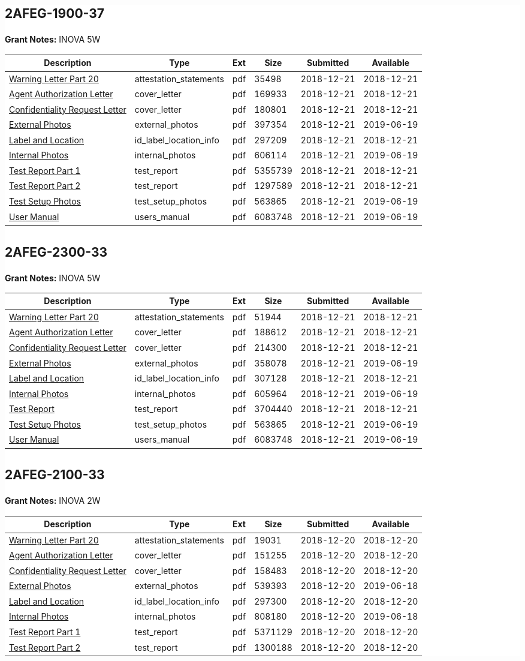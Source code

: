 ## 2AFEG-1900-37
**Grant Notes:** INOVA 5W

| Description | Type | Ext | Size | Submitted | Available |
| ----------- | ---- | --- | ---- | --------- | --------- |
| [Warning Letter Part 20](2AFEG-1900-37/e11d2818b9a30bb7738ce25ffc4f27bf/4113435.pdf) | attestation_statements | pdf | 35498 | 2018-12-21 | 2018-12-21 |
| [Agent Authorization Letter](2AFEG-1900-37/e11d2818b9a30bb7738ce25ffc4f27bf/4113433.pdf) | cover_letter | pdf | 169933 | 2018-12-21 | 2018-12-21 |
| [Confidentiality Request Letter](2AFEG-1900-37/e11d2818b9a30bb7738ce25ffc4f27bf/4113434.pdf) | cover_letter | pdf | 180801 | 2018-12-21 | 2018-12-21 |
| [External Photos](2AFEG-1900-37/e11d2818b9a30bb7738ce25ffc4f27bf/4113439.pdf) | external_photos | pdf | 397354 | 2018-12-21 | 2019-06-19 |
| [Label and Location](2AFEG-1900-37/e11d2818b9a30bb7738ce25ffc4f27bf/4113443.pdf) | id_label_location_info | pdf | 297209 | 2018-12-21 | 2018-12-21 |
| [Internal Photos](2AFEG-1900-37/e11d2818b9a30bb7738ce25ffc4f27bf/4113440.pdf) | internal_photos | pdf | 606114 | 2018-12-21 | 2019-06-19 |
| [Test Report Part 1](2AFEG-1900-37/e11d2818b9a30bb7738ce25ffc4f27bf/4113437.pdf) | test_report | pdf | 5355739 | 2018-12-21 | 2018-12-21 |
| [Test Report Part 2](2AFEG-1900-37/e11d2818b9a30bb7738ce25ffc4f27bf/4113438.pdf) | test_report | pdf | 1297589 | 2018-12-21 | 2018-12-21 |
| [Test Setup Photos](2AFEG-1900-37/e11d2818b9a30bb7738ce25ffc4f27bf/4113406.pdf) | test_setup_photos | pdf | 563865 | 2018-12-21 | 2019-06-19 |
| [User Manual](2AFEG-1900-37/e11d2818b9a30bb7738ce25ffc4f27bf/4112291.pdf) | users_manual | pdf | 6083748 | 2018-12-21 | 2019-06-19 |
## 2AFEG-2300-33
**Grant Notes:** INOVA 5W

| Description | Type | Ext | Size | Submitted | Available |
| ----------- | ---- | --- | ---- | --------- | --------- |
| [Warning Letter Part 20](2AFEG-2300-33/b0444ee704fb4a804347bacf20a0c5cb/4113465.pdf) | attestation_statements | pdf | 51944 | 2018-12-21 | 2018-12-21 |
| [Agent Authorization Letter](2AFEG-2300-33/b0444ee704fb4a804347bacf20a0c5cb/4113463.pdf) | cover_letter | pdf | 188612 | 2018-12-21 | 2018-12-21 |
| [Confidentiality Request Letter](2AFEG-2300-33/b0444ee704fb4a804347bacf20a0c5cb/4113464.pdf) | cover_letter | pdf | 214300 | 2018-12-21 | 2018-12-21 |
| [External Photos](2AFEG-2300-33/b0444ee704fb4a804347bacf20a0c5cb/4113467.pdf) | external_photos | pdf | 358078 | 2018-12-21 | 2019-06-19 |
| [Label and Location](2AFEG-2300-33/b0444ee704fb4a804347bacf20a0c5cb/4113472.pdf) | id_label_location_info | pdf | 307128 | 2018-12-21 | 2018-12-21 |
| [Internal Photos](2AFEG-2300-33/b0444ee704fb4a804347bacf20a0c5cb/4113468.pdf) | internal_photos | pdf | 605964 | 2018-12-21 | 2019-06-19 |
| [Test Report](2AFEG-2300-33/b0444ee704fb4a804347bacf20a0c5cb/4113469.pdf) | test_report | pdf | 3704440 | 2018-12-21 | 2018-12-21 |
| [Test Setup Photos](2AFEG-2300-33/b0444ee704fb4a804347bacf20a0c5cb/4113406.pdf) | test_setup_photos | pdf | 563865 | 2018-12-21 | 2019-06-19 |
| [User Manual](2AFEG-2300-33/b0444ee704fb4a804347bacf20a0c5cb/4112291.pdf) | users_manual | pdf | 6083748 | 2018-12-21 | 2019-06-19 |
## 2AFEG-2100-33
**Grant Notes:** INOVA 2W

| Description | Type | Ext | Size | Submitted | Available |
| ----------- | ---- | --- | ---- | --------- | --------- |
| [Warning Letter Part 20](2AFEG-2100-33/64ff27a033bb397c8149f6e36dccfbd5/4112314.pdf) | attestation_statements | pdf | 19031 | 2018-12-20 | 2018-12-20 |
| [Agent Authorization Letter](2AFEG-2100-33/64ff27a033bb397c8149f6e36dccfbd5/4112312.pdf) | cover_letter | pdf | 151255 | 2018-12-20 | 2018-12-20 |
| [Confidentiality Request Letter](2AFEG-2100-33/64ff27a033bb397c8149f6e36dccfbd5/4112313.pdf) | cover_letter | pdf | 158483 | 2018-12-20 | 2018-12-20 |
| [External Photos](2AFEG-2100-33/64ff27a033bb397c8149f6e36dccfbd5/4112318.pdf) | external_photos | pdf | 539393 | 2018-12-20 | 2019-06-18 |
| [Label and Location](2AFEG-2100-33/64ff27a033bb397c8149f6e36dccfbd5/4112322.pdf) | id_label_location_info | pdf | 297300 | 2018-12-20 | 2018-12-20 |
| [Internal Photos](2AFEG-2100-33/64ff27a033bb397c8149f6e36dccfbd5/4112319.pdf) | internal_photos | pdf | 808180 | 2018-12-20 | 2019-06-18 |
| [Test Report Part 1](2AFEG-2100-33/64ff27a033bb397c8149f6e36dccfbd5/4112316.pdf) | test_report | pdf | 5371129 | 2018-12-20 | 2018-12-20 |
| [Test Report Part 2](2AFEG-2100-33/64ff27a033bb397c8149f6e36dccfbd5/4112317.pdf) | test_report | pdf | 1300188 | 2018-12-20 | 2018-12-20 |